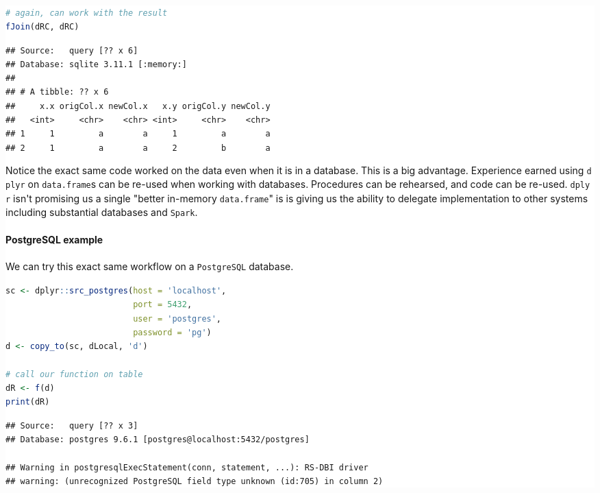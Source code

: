 ``` r
# again, can work with the result
fJoin(dRC, dRC)
```

    ## Source:   query [?? x 6]
    ## Database: sqlite 3.11.1 [:memory:]
    ## 
    ## # A tibble: ?? x 6
    ##     x.x origCol.x newCol.x   x.y origCol.y newCol.y
    ##   <int>     <chr>    <chr> <int>     <chr>    <chr>
    ## 1     1         a        a     1         a        a
    ## 2     1         a        a     2         b        a

Notice the exact same code worked on the data even when it is in a database. This is a big advantage. Experience earned using `dplyr` on `data.frame`s can be re-used when working with databases. Procedures can be rehearsed, and code can be re-used. `dplyr` isn't promising us a single "better in-memory `data.frame`" is is giving us the ability to delegate implementation to other systems including substantial databases and `Spark`.

#### PostgreSQL example

We can try this exact same workflow on a `PostgreSQL` database.

``` r
sc <- dplyr::src_postgres(host = 'localhost',
                          port = 5432,
                          user = 'postgres',
                          password = 'pg')
d <- copy_to(sc, dLocal, 'd')

# call our function on table
dR <- f(d)
print(dR)
```

    ## Source:   query [?? x 3]
    ## Database: postgres 9.6.1 [postgres@localhost:5432/postgres]

    ## Warning in postgresqlExecStatement(conn, statement, ...): RS-DBI driver
    ## warning: (unrecognized PostgreSQL field type unknown (id:705) in column 2)
